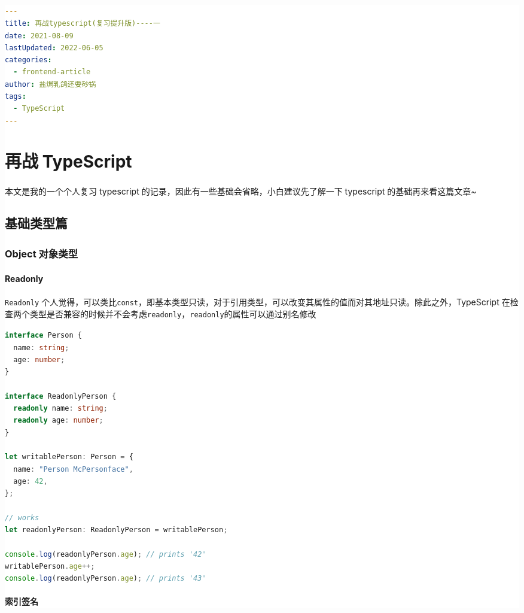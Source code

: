 ```yaml
---
title: 再战typescript(复习提升版)----一
date: 2021-08-09
lastUpdated: 2022-06-05
categories:
  - frontend-article
author: 盐焗乳鸽还要砂锅
tags:
  - TypeScript
---
```


# 再战 TypeScript

本文是我的一个个人复习 typescript 的记录，因此有一些基础会省略，小白建议先了解一下 typescript 的基础再来看这篇文章~

## 基础类型篇

### Object 对象类型

#### Readonly

`Readonly` 个人觉得，可以类比`const`，即基本类型只读，对于引用类型，可以改变其属性的值而对其地址只读。除此之外，TypeScript 在检查两个类型是否兼容的时候并不会考虑`readonly`，`readonly`的属性可以通过别名修改

```ts
interface Person {
  name: string;
  age: number;
}

interface ReadonlyPerson {
  readonly name: string;
  readonly age: number;
}

let writablePerson: Person = {
  name: "Person McPersonface",
  age: 42,
};

// works
let readonlyPerson: ReadonlyPerson = writablePerson;

console.log(readonlyPerson.age); // prints '42'
writablePerson.age++;
console.log(readonlyPerson.age); // prints '43'
```

#### 索引签名
